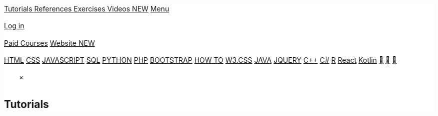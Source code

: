 <a href="https://www.w3schools.com/" class="w3-bar-item w3-button w3-hover-none w3-left w3-padding-16" title="Home"><em></em></a>

<a href="javascript:void(0)" id="navbtn_tutorials" class="w3-bar-item w3-button w3-hide-small barex bar-item-hover w3-padding-24" title="Tutorials">Tutorials <em></em></a> <a href="javascript:void(0)" id="navbtn_references" class="w3-bar-item w3-button w3-hide-small barex bar-item-hover w3-padding-24" title="References">References <em></em></a> <a href="javascript:void(0)" id="navbtn_exercises" class="w3-bar-item w3-button w3-hide-small barex bar-item-hover w3-padding-24 ws-hide-800" title="Exercises">Exercises <em></em></a> <a href="https://www.w3schools.com/videos/index.php" class="w3-bar-item w3-button w3-hide-medium bar-item-hover w3-hide-small w3-padding-24 barex" title="Video Tutorials">Videos <span class="ribbon-topnav ws-hide-1080">NEW</span></a> <a href="javascript:void(0)" id="navbtn_menu" class="w3-bar-item w3-button bar-item-hover w3-padding-24" title="Menu">Menu <em></em></a>

<a href="https://profile.w3schools.com/log-in?redirect_url=https%3A%2F%2Fmy-learning.w3schools.com" id="w3loginbtn" class="w3-bar-item w3-btn bar-item-hover w3-right">Log in</a>

<a href="https://courses.w3schools.com/" id="cert_navbtn" class="w3-bar-item w3-button bar-item-hover w3-right w3-hide-small barex" title="Courses">Paid Courses</a> <a href="https://www.w3schools.com/spaces" class="w3-bar-item w3-button bar-item-hover w3-right ws-hide-900 w3-hide-small barex ws-pink" title="Get Your Own Website With W3shools Spaces">Website <span class="ribbon-topnav ws-hide-1066">NEW</span></a>

<a href="javascript:void(0);" class="topnav-icons fa fa-menu w3-hide-large w3-left w3-bar-item w3-button" title="Menu"></a> <a href="https://www.w3schools.com/default.asp" class="topnav-icons fa fa-home w3-left w3-bar-item w3-button" title="Home"></a> <a href="https://www.w3schools.com/html/default.asp" class="w3-bar-item w3-button" title="HTML Tutorial">HTML</a> <a href="https://www.w3schools.com/css/default.asp" class="w3-bar-item w3-button" title="CSS Tutorial">CSS</a> <a href="https://www.w3schools.com/js/default.asp" class="w3-bar-item w3-button" title="JavaScript Tutorial">JAVASCRIPT</a> <a href="https://www.w3schools.com/sql/default.asp" class="w3-bar-item w3-button" title="SQL Tutorial">SQL</a> <a href="https://www.w3schools.com/python/default.asp" class="w3-bar-item w3-button" title="Python Tutorial">PYTHON</a> <a href="https://www.w3schools.com/php/default.asp" class="w3-bar-item w3-button" title="PHP Tutorial">PHP</a> <a href="https://www.w3schools.com/bootstrap/bootstrap_ver.asp" class="w3-bar-item w3-button" title="Bootstrap Tutorial">BOOTSTRAP</a> <a href="https://www.w3schools.com/howto/default.asp" class="w3-bar-item w3-button" title="How To">HOW TO</a> <a href="https://www.w3schools.com/w3css/default.asp" class="w3-bar-item w3-button" title="W3.CSS Tutorial">W3.CSS</a> <a href="https://www.w3schools.com/java/default.asp" class="w3-bar-item w3-button" title="Java Tutorial">JAVA</a> <a href="https://www.w3schools.com/jquery/default.asp" class="w3-bar-item w3-button" title="jQuery Tutorial">JQUERY</a> <a href="https://www.w3schools.com/cpp/default.asp" class="w3-bar-item w3-button" title="C++ Tutorial">C++</a> <a href="https://www.w3schools.com/cs/index.php" class="w3-bar-item w3-button" title="C# Tutorial">C#</a> <a href="https://www.w3schools.com/r/default.asp" class="w3-bar-item w3-button" title="R Tutorial">R</a> <a href="https://www.w3schools.com/react/default.asp" class="w3-bar-item w3-button" title="React Tutorial">React</a> <a href="https://www.w3schools.com/kotlin/index.php" class="w3-bar-item w3-button" title="Kotlin Tutorial">Kotlin</a> <a href="javascript:void(0);" class="topnav-icons fa w3-right w3-bar-item w3-button" title="Search W3Schools"></a> <a href="javascript:void(0);" class="topnav-icons fa w3-right w3-bar-item w3-button" title="Translate W3Schools"></a> <a href="javascript:void(0);" class="topnav-icons fa w3-right w3-bar-item w3-button" title="Toggle Dark Code"></a>

<span class="w3-button w3-xxxlarge w3-display-topright w3-hover-white sectionxsclosenavspan" onclick="w3_close_nav('tutorials')" style="padding-right:30px;padding-left:30px;">×</span>  

**Tutorials**
-------------
